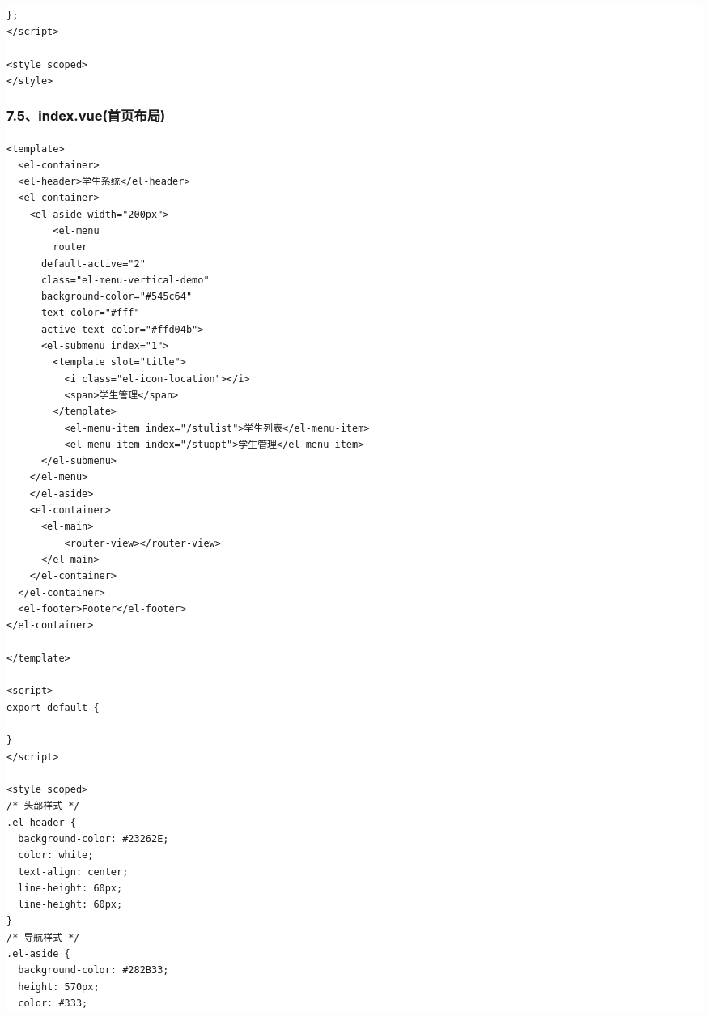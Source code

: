 ```vue
};
</script>

<style scoped>
</style>
```

### 7.5、index.vue(首页布局)

```vue
<template>
  <el-container>
  <el-header>学生系统</el-header>
  <el-container>
    <el-aside width="200px">
        <el-menu
        router
      default-active="2"
      class="el-menu-vertical-demo"
      background-color="#545c64"
      text-color="#fff"
      active-text-color="#ffd04b">
      <el-submenu index="1">
        <template slot="title">
          <i class="el-icon-location"></i>
          <span>学生管理</span>
        </template>
          <el-menu-item index="/stulist">学生列表</el-menu-item>
          <el-menu-item index="/stuopt">学生管理</el-menu-item>
      </el-submenu>
    </el-menu>
    </el-aside>
    <el-container>
      <el-main>
          <router-view></router-view>
      </el-main>
    </el-container>
  </el-container>
  <el-footer>Footer</el-footer>
</el-container>

</template>

<script>
export default {

}
</script>

<style scoped>
/* 头部样式 */
.el-header {
  background-color: #23262E;
  color: white;
  text-align: center;
  line-height: 60px;
  line-height: 60px;
}
/* 导航样式 */
.el-aside {
  background-color: #282B33;
  height: 570px;
  color: #333;
```